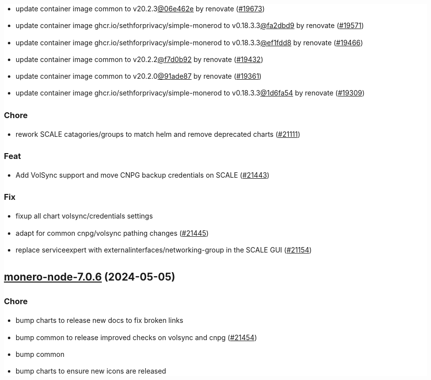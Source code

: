 - update container image common to v20.2.3[@06e462e](https://github.com/06e462e) by renovate ([#19673](https://github.com/truecharts/charts/issues/19673))

- update container image ghcr.io/sethforprivacy/simple-monerod to v0.18.3.3[@fa2dbd9](https://github.com/fa2dbd9) by renovate ([#19571](https://github.com/truecharts/charts/issues/19571))

- update container image ghcr.io/sethforprivacy/simple-monerod to v0.18.3.3[@ef1fdd8](https://github.com/ef1fdd8) by renovate ([#19466](https://github.com/truecharts/charts/issues/19466))

- update container image common to v20.2.2[@f7d0b92](https://github.com/f7d0b92) by renovate ([#19432](https://github.com/truecharts/charts/issues/19432))

- update container image common to v20.2.0[@91ade87](https://github.com/91ade87) by renovate ([#19361](https://github.com/truecharts/charts/issues/19361))

- update container image ghcr.io/sethforprivacy/simple-monerod to v0.18.3.3[@1d6fa54](https://github.com/1d6fa54) by renovate ([#19309](https://github.com/truecharts/charts/issues/19309))

### Chore



- rework SCALE catagories/groups to match helm and remove deprecated charts ([#21111](https://github.com/truecharts/charts/issues/21111))

### Feat



- Add VolSync support and move CNPG backup credentials on SCALE ([#21443](https://github.com/truecharts/charts/issues/21443))

### Fix



- fixup all chart volsync/credentials settings

- adapt for common cnpg/volsync pathing changes ([#21445](https://github.com/truecharts/charts/issues/21445))

- replace serviceexpert with externalinterfaces/networking-group in the SCALE GUI ([#21154](https://github.com/truecharts/charts/issues/21154))


## [monero-node-7.0.6](https://github.com/truecharts/charts/compare/monero-node-6.5.0...monero-node-7.0.6) (2024-05-05)

### Chore



- bump charts to release new docs to fix broken links

- bump common to release improved checks on volsync and cnpg ([#21454](https://github.com/truecharts/charts/issues/21454))

- bump common

- bump charts to ensure new icons are released
